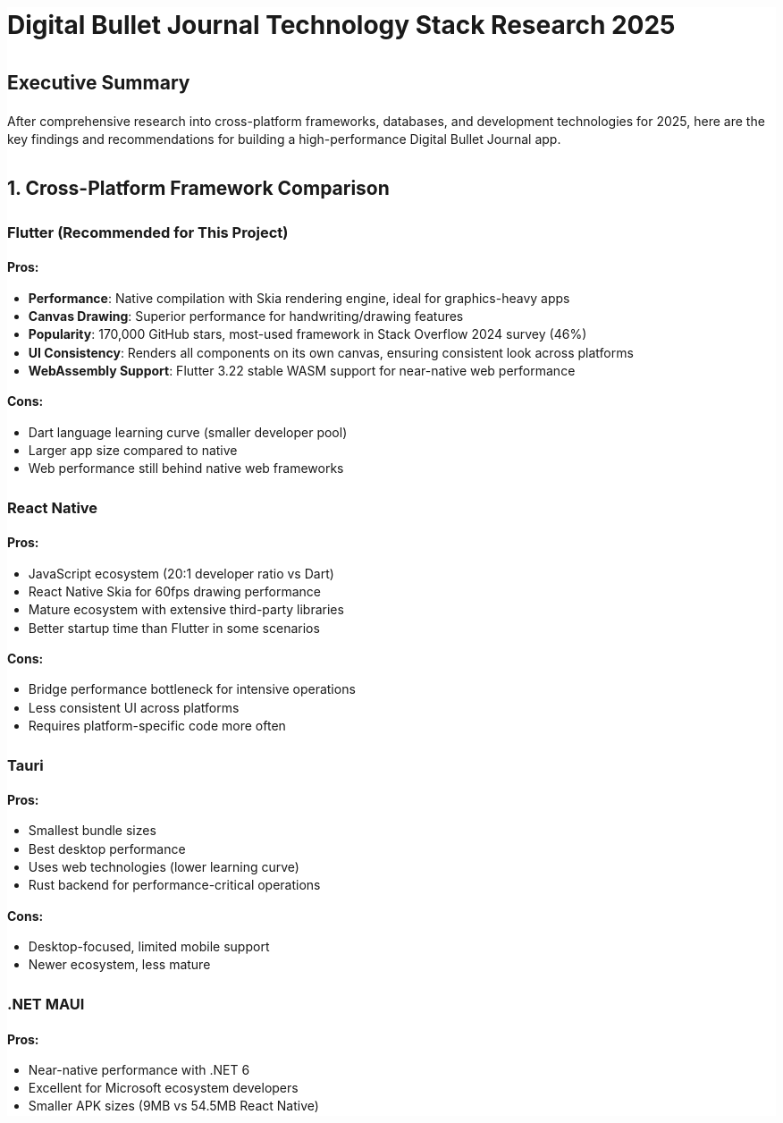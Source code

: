 # Digital Bullet Journal Technology Stack Research 2025

## Executive Summary

After comprehensive research into cross-platform frameworks, databases, and development technologies for 2025, here are the key findings and recommendations for building a high-performance Digital Bullet Journal app.

## 1. Cross-Platform Framework Comparison

### Flutter (Recommended for This Project)
**Pros:**
- **Performance**: Native compilation with Skia rendering engine, ideal for graphics-heavy apps
- **Canvas Drawing**: Superior performance for handwriting/drawing features
- **Popularity**: 170,000 GitHub stars, most-used framework in Stack Overflow 2024 survey (46%)
- **UI Consistency**: Renders all components on its own canvas, ensuring consistent look across platforms
- **WebAssembly Support**: Flutter 3.22 stable WASM support for near-native web performance

**Cons:**
- Dart language learning curve (smaller developer pool)
- Larger app size compared to native
- Web performance still behind native web frameworks

### React Native
**Pros:**
- JavaScript ecosystem (20:1 developer ratio vs Dart)
- React Native Skia for 60fps drawing performance
- Mature ecosystem with extensive third-party libraries
- Better startup time than Flutter in some scenarios

**Cons:**
- Bridge performance bottleneck for intensive operations
- Less consistent UI across platforms
- Requires platform-specific code more often

### Tauri
**Pros:**
- Smallest bundle sizes
- Best desktop performance
- Uses web technologies (lower learning curve)
- Rust backend for performance-critical operations

**Cons:**
- Desktop-focused, limited mobile support
- Newer ecosystem, less mature

### .NET MAUI
**Pros:**
- Near-native performance with .NET 6
- Excellent for Microsoft ecosystem developers
- Smaller APK sizes (9MB vs 54.5MB React Native)
